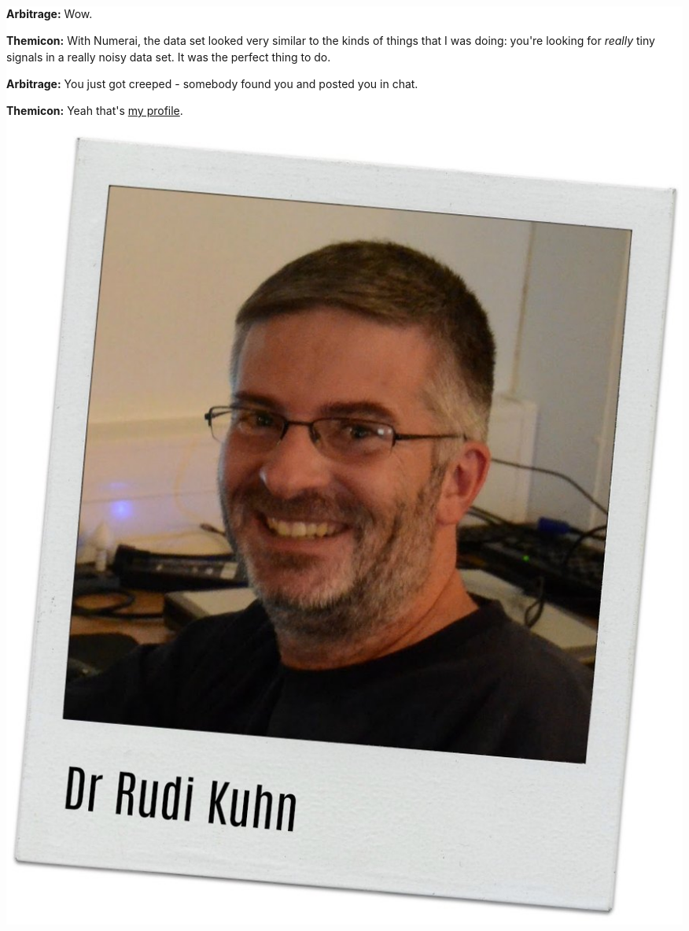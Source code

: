 **Arbitrage:** Wow.

**Themicon:** With Numerai, the data set looked very similar to the kinds of things that I was doing: you're looking for _really_ tiny signals in a really noisy data set. It was the perfect thing to do.

**Arbitrage:** You just got creeped - somebody found you and posted you in chat.

**Themicon:** Yeah that's [my profile](https://www.salt.ac.za/news/meet-the-team-dr-rudi-kuhn/).

![Astrophysicist. Alien hunter. Numerai data scientist.](../../../.gitbook/assets/rudi.jpg)
